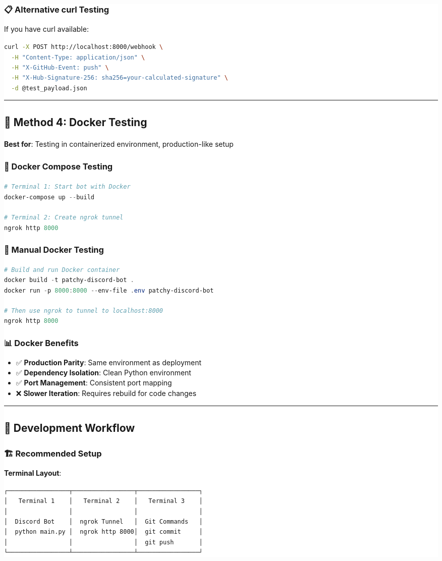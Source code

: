 ### 📋 Alternative curl Testing

If you have curl available:

```bash
curl -X POST http://localhost:8000/webhook \
  -H "Content-Type: application/json" \
  -H "X-GitHub-Event: push" \
  -H "X-Hub-Signature-256: sha256=your-calculated-signature" \
  -d @test_payload.json
```

---

## 🐳 Method 4: Docker Testing

**Best for**: Testing in containerized environment, production-like setup

### 🚀 Docker Compose Testing

```powershell
# Terminal 1: Start bot with Docker
docker-compose up --build

# Terminal 2: Create ngrok tunnel
ngrok http 8000
```

### 🔧 Manual Docker Testing

```powershell
# Build and run Docker container
docker build -t patchy-discord-bot .
docker run -p 8000:8000 --env-file .env patchy-discord-bot

# Then use ngrok to tunnel to localhost:8000
ngrok http 8000
```

### 📊 Docker Benefits
- ✅ **Production Parity**: Same environment as deployment  
- ✅ **Dependency Isolation**: Clean Python environment
- ✅ **Port Management**: Consistent port mapping
- ❌ **Slower Iteration**: Requires rebuild for code changes

---

## 💼 Development Workflow

### 🏗️ Recommended Setup

**Terminal Layout**:
```
┌─────────────────┬─────────────────┬─────────────────┐
│   Terminal 1    │   Terminal 2    │   Terminal 3    │
│                 │                 │                 │
│  Discord Bot    │  ngrok Tunnel   │  Git Commands   │  
│  python main.py │  ngrok http 8000│  git commit     │
│                 │                 │  git push       │
└─────────────────┴─────────────────┴─────────────────┘
```
